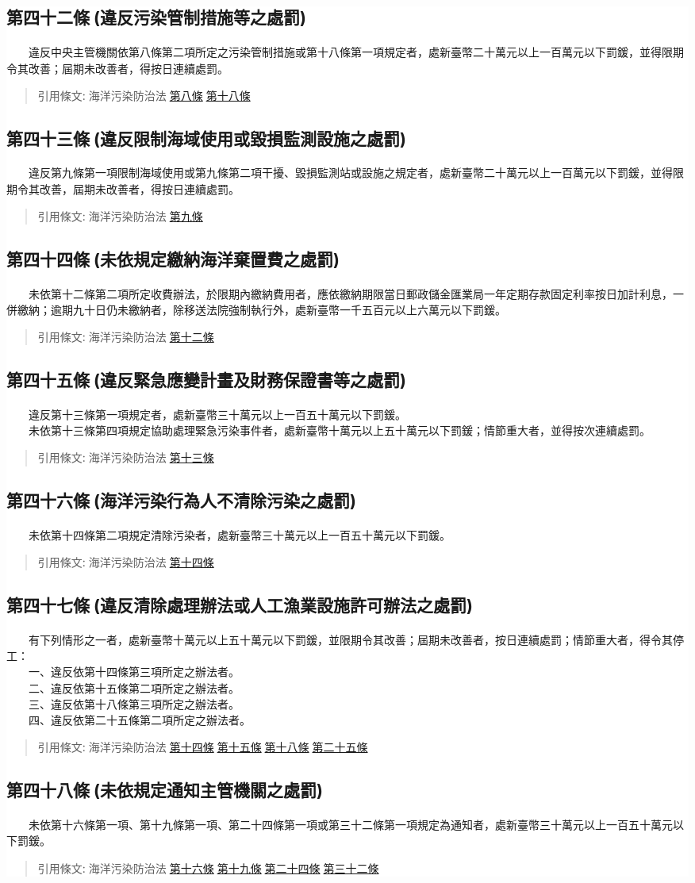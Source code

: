 

第四十二條 (違反污染管制措施等之處罰)
-------------------------------------
　　違反中央主管機關依第八條第二項所定之污染管制措施或第十八條第一項規定者，處新臺幣二十萬元以上一百萬元以下罰鍰，並得限期令其改善；屆期未改善者，得按日連續處罰。  
> 引用條文: 海洋污染防治法 [第八條](../../海洋/海洋事務/海洋污染防治法.md#第八條-海域環境分類及海洋環境品質標準) [第十八條](../../海洋/海洋事務/海洋污染防治法.md#第十八條-排放物質入海之禁止、許可及排放紀錄之製作保存)



第四十三條 (違反限制海域使用或毀損監測設施之處罰)
-------------------------------------------------
　　違反第九條第一項限制海域使用或第九條第二項干擾、毀損監測站或設施之規定者，處新臺幣二十萬元以上一百萬元以下罰鍰，並得限期令其改善，屆期未改善者，得按日連續處罰。  
> 引用條文: 海洋污染防治法 [第九條](../../海洋/海洋事務/海洋污染防治法.md#第九條-海域環境監測)



第四十四條 (未依規定繳納海洋棄置費之處罰)
-----------------------------------------
　　未依第十二條第二項所定收費辦法，於限期內繳納費用者，應依繳納期限當日郵政儲金匯業局一年定期存款固定利率按日加計利息，一併繳納；逾期九十日仍未繳納者，除移送法院強制執行外，處新臺幣一千五百元以上六萬元以下罰鍰。  
> 引用條文: 海洋污染防治法 [第十二條](../../海洋/海洋事務/海洋污染防治法.md#第十二條-海洋棄置費)



第四十五條 (違反緊急應變計畫及財務保證書等之處罰)
-------------------------------------------------
　　違反第十三條第一項規定者，處新臺幣三十萬元以上一百五十萬元以下罰鍰。  
　　未依第十三條第四項規定協助處理緊急污染事件者，處新臺幣十萬元以上五十萬元以下罰鍰；情節重大者，並得按次連續處罰。  
> 引用條文: 海洋污染防治法 [第十三條](../../海洋/海洋事務/海洋污染防治法.md#第十三條-提出預防及處理海洋污染之緊急應變計畫與賠償損害之財務保證書)



第四十六條 (海洋污染行為人不清除污染之處罰)
-------------------------------------------
　　未依第十四條第二項規定清除污染者，處新臺幣三十萬元以上一百五十萬元以下罰鍰。  
> 引用條文: 海洋污染防治法 [第十四條](../../海洋/海洋事務/海洋污染防治法.md#第十四條-海洋環境污染之禁止及除外)



第四十七條 (違反清除處理辦法或人工漁業設施許可辦法之處罰)
---------------------------------------------------------
　　有下列情形之一者，處新臺幣十萬元以上五十萬元以下罰鍰，並限期令其改善；屆期未改善者，按日連續處罰；情節重大者，得令其停工：  
　　一、違反依第十四條第三項所定之辦法者。  
　　二、違反依第十五條第二項所定之辦法者。  
　　三、違反依第十八條第三項所定之辦法者。  
　　四、違反依第二十五條第二項所定之辦法者。  
> 引用條文: 海洋污染防治法 [第十四條](../../海洋/海洋事務/海洋污染防治法.md#第十四條-海洋環境污染之禁止及除外) [第十五條](../../海洋/海洋事務/海洋污染防治法.md#第十五條-廢污水之排放) [第十八條](../../海洋/海洋事務/海洋污染防治法.md#第十八條-排放物質入海之禁止、許可及排放紀錄之製作保存) [第二十五條](../../海洋/海洋事務/海洋污染防治法.md#第二十五條-棄置人工構造物之準用及設置人工漁業設施之管理)



第四十八條 (未依規定通知主管機關之處罰)
---------------------------------------
　　未依第十六條第一項、第十九條第一項、第二十四條第一項或第三十二條第一項規定為通知者，處新臺幣三十萬元以上一百五十萬元以下罰鍰。  
> 引用條文: 海洋污染防治法 [第十六條](../../海洋/海洋事務/海洋污染防治法.md#第十六條-放流管廢棄物堆置場等污染之採取措施) [第十九條](../../海洋/海洋事務/海洋污染防治法.md#第十九條-海域工程污染之處理措施) [第二十四條](../../海洋/海洋事務/海洋污染防治法.md#第二十四條-海洋棄置或海上焚化污染海域處理義務) [第三十二條](../../海洋/海洋事務/海洋污染防治法.md#第三十二條-海難或意外事件之應變措施)

